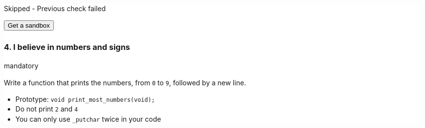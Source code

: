 Skipped - Previous check failed
</div>
</div>
</div>
</div>

</div>
</div>
</div>
</div>



<button class="btn btn-default btn-sm" data-toggle="modal" data-target="#container-specs-modal" data-gtm-custom-event-name="task_sandbox_modal" data-gtm-custom-event-options="{&quot;taskId&quot;:866}"><i aria-hidden="true" class="fa fa-terminal "></i><span>Get a sandbox</span></button>

</div>


<div class="fs-4">
</div>
</div>


</div>
</div>

</div>
<div data-role="task867" data-position="5" id="task-num-4">
<div class="panel panel-default task-card " id="task-867">
<span id="user_id" data-id="197885"></span>

<div class="panel-heading panel-heading-actions">
<h3 class="panel-title">
4. I believe in numbers and signs
</h3>

<div>
<span class="label label-info">
mandatory
</span>
</div>
</div>

<div class="panel-body">
<span id="user_id" data-id="197885"></span>




<p>Write a function that prints the numbers, from <code>0</code> to <code>9</code>, followed by a new line.</p>

<ul>
<li>Prototype: <code>void print_most_numbers(void);</code></li>
<li>Do not print <code>2</code> and <code>4</code></li>
<li>You can only use <code>_putchar</code> twice in your code</li>
</ul>

